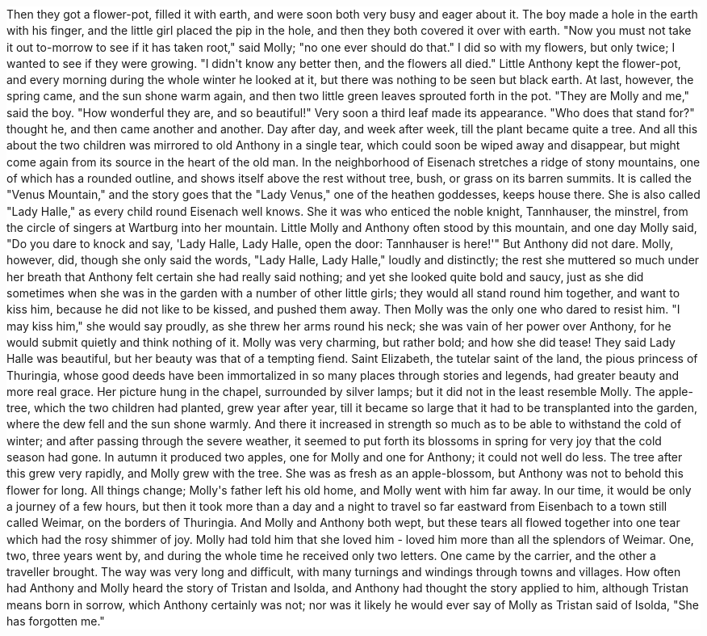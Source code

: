 Then they got a flower-pot, filled it with earth, and were soon both very busy and eager about it.
The boy made a hole in the earth with his finger, and the little girl placed the pip in the hole, and then they both covered it over with earth.
"Now you must not take it out to-morrow to see if it has taken root," said Molly; "no one ever should do that."
I did so with my flowers, but only twice; I wanted to see if they were growing.
"I didn't know any better then, and the flowers all died."
Little Anthony kept the flower-pot, and every morning during the whole winter he looked at it, but there was nothing to be seen but black earth.
At last, however, the spring came, and the sun shone warm again, and then two little green leaves sprouted forth in the pot.
"They are Molly and me," said the boy.
"How wonderful they are, and so beautiful!"
Very soon a third leaf made its appearance.
"Who does that stand for?" thought he, and then came another and another.
Day after day, and week after week, till the plant became quite a tree.
And all this about the two children was mirrored to old Anthony in a single tear, which could soon be wiped away and disappear, but might come again from its source in the heart of the old man.
In the neighborhood of Eisenach stretches a ridge of stony mountains, one of which has a rounded outline, and shows itself above the rest without tree, bush, or grass on its barren summits.
It is called the "Venus Mountain," and the story goes that the "Lady Venus," one of the heathen goddesses, keeps house there.
She is also called "Lady Halle," as every child round Eisenach well knows.
She it was who enticed the noble knight, Tannhauser, the minstrel, from the circle of singers at Wartburg into her mountain.
Little Molly and Anthony often stood by this mountain, and one day Molly said, "Do you dare to knock and say, 'Lady Halle, Lady Halle, open the door: Tannhauser is here!'"
But Anthony did not dare.
Molly, however, did, though she only said the words, "Lady Halle, Lady Halle," loudly and distinctly; the rest she muttered so much under her breath that Anthony felt certain she had really said nothing; and yet she looked quite bold and saucy, just as she did sometimes when she was in the garden with a number of other little girls; they would all stand round him together, and want to kiss him, because he did not like to be kissed, and pushed them away.
Then Molly was the only one who dared to resist him.
"I may kiss him," she would say proudly, as she threw her arms round his neck; she was vain of her power over Anthony, for he would submit quietly and think nothing of it.
Molly was very charming, but rather bold; and how she did tease!
They said Lady Halle was beautiful, but her beauty was that of a tempting fiend.
Saint Elizabeth, the tutelar saint of the land, the pious princess of Thuringia, whose good deeds have been immortalized in so many places through stories and legends, had greater beauty and more real grace.
Her picture hung in the chapel, surrounded by silver lamps; but it did not in the least resemble Molly.
The apple-tree, which the two children had planted, grew year after year, till it became so large that it had to be transplanted into the garden, where the dew fell and the sun shone warmly.
And there it increased in strength so much as to be able to withstand the cold of winter; and after passing through the severe weather, it seemed to put forth its blossoms in spring for very joy that the cold season had gone.
In autumn it produced two apples, one for Molly and one for Anthony; it could not well do less.
The tree after this grew very rapidly, and Molly grew with the tree.
She was as fresh as an apple-blossom, but Anthony was not to behold this flower for long.
All things change; Molly's father left his old home, and Molly went with him far away.
In our time, it would be only a journey of a few hours, but then it took more than a day and a night to travel so far eastward from Eisenbach to a town still called Weimar, on the borders of Thuringia.
And Molly and Anthony both wept, but these tears all flowed together into one tear which had the rosy shimmer of joy.
Molly had told him that she loved him - loved him more than all the splendors of Weimar.
One, two, three years went by, and during the whole time he received only two letters.
One came by the carrier, and the other a traveller brought.
The way was very long and difficult, with many turnings and windings through towns and villages.
How often had Anthony and Molly heard the story of Tristan and Isolda, and Anthony had thought the story applied to him, although Tristan means born in sorrow, which Anthony certainly was not; nor was it likely he would ever say of Molly as Tristan said of Isolda, "She has forgotten me."